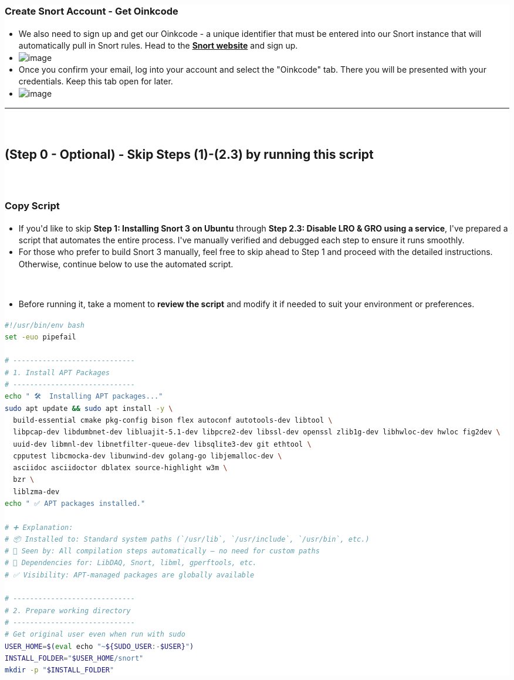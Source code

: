 ### Create Snort Account - Get Oinkcode

- We also need to sign up and get our Oinkcode - a unique identifier that must be entered into our Snort instance that will automatically pull in Snort rules. Head to the **[Snort website](https://www.snort.org/users/sign_up)** and sign up.
- ![image](https://github.com/user-attachments/assets/d2587317-5bbb-41e9-a181-9d5737058ba9)
- Once you confirm your email, log into your account and select the "Oinkcode" tab. There you will be presented with your credentials. Keep this tab open for later.
- ![image](https://github.com/user-attachments/assets/0d7450c6-5098-4b40-a3bc-24b2045602b0)


---


<br/>

## **(Step 0 - Optional) - Skip Steps (1)-(2.3) by running this script**

<br/>

### Copy Script

- If you'd like to skip **Step 1: Installing Snort 3 on Ubuntu** through **Step 2.3: Disable LRO & GRO using a service**, I've prepared a script that automates the entire process. I've manually verified and debugged each step to ensure it runs smoothly.
- For those who prefer to build Snort 3 manually, feel free to skip ahead to Step 1 and proceed with the detailed instructions. Otherwise, continue below to use the automated script.


<br/>

- Before running it, take a moment to **review the script** and modify it if needed to suit your environment or preferences.

```bash
#!/usr/bin/env bash
set -euo pipefail

# -----------------------------
# 1. Install APT Packages
# -----------------------------
echo " 🛠️  Installing APT packages..."
sudo apt update && sudo apt install -y \
  build-essential cmake pkg-config bison flex autoconf autotools-dev libtool \
  libpcap-dev libdumbnet-dev libluajit-5.1-dev libpcre2-dev libssl-dev openssl zlib1g-dev libhwloc-dev hwloc fig2dev \
  uuid-dev libmnl-dev libnetfilter-queue-dev libsqlite3-dev git ethtool \
  cpputest libcmocka-dev libunwind-dev golang-go libjemalloc-dev \
  asciidoc asciidoctor dblatex source-highlight w3m \
  bzr \
  liblzma-dev
echo " ✅ APT packages installed."

# ➕ Explanation:
# 📦 Installed to: Standard system paths (`/usr/lib`, `/usr/include`, `/usr/bin`, etc.)
# 👀 Seen by: All compilation steps automatically — no need for custom paths
# 🔁 Dependencies for: LibDAQ, Snort, libml, gperftools, etc.
# ✅ Visibility: APT-managed packages are globally available

# -----------------------------
# 2. Prepare working directory
# -----------------------------
# Get original user even when run with sudo
USER_HOME=$(eval echo "~${SUDO_USER:-$USER}")
INSTALL_FOLDER="$USER_HOME/snort"
mkdir -p "$INSTALL_FOLDER"
```